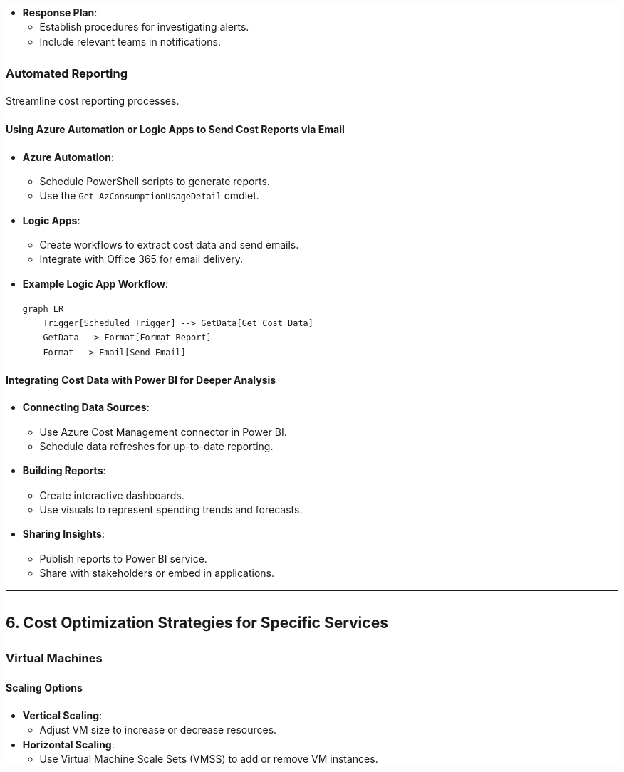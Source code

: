 - **Response Plan**:
  - Establish procedures for investigating alerts.
  - Include relevant teams in notifications.

### Automated Reporting

Streamline cost reporting processes.

#### Using Azure Automation or Logic Apps to Send Cost Reports via Email

- **Azure Automation**:
  - Schedule PowerShell scripts to generate reports.
  - Use the `Get-AzConsumptionUsageDetail` cmdlet.

- **Logic Apps**:
  - Create workflows to extract cost data and send emails.
  - Integrate with Office 365 for email delivery.

- **Example Logic App Workflow**:

  ```mermaid
  graph LR
      Trigger[Scheduled Trigger] --> GetData[Get Cost Data]
      GetData --> Format[Format Report]
      Format --> Email[Send Email]
  ```

#### Integrating Cost Data with Power BI for Deeper Analysis

- **Connecting Data Sources**:
  - Use Azure Cost Management connector in Power BI.
  - Schedule data refreshes for up-to-date reporting.

- **Building Reports**:
  - Create interactive dashboards.
  - Use visuals to represent spending trends and forecasts.

- **Sharing Insights**:
  - Publish reports to Power BI service.
  - Share with stakeholders or embed in applications.

---

## 6. Cost Optimization Strategies for Specific Services

### Virtual Machines

#### Scaling Options

- **Vertical Scaling**:
  - Adjust VM size to increase or decrease resources.
- **Horizontal Scaling**:
  - Use Virtual Machine Scale Sets (VMSS) to add or remove VM instances.
